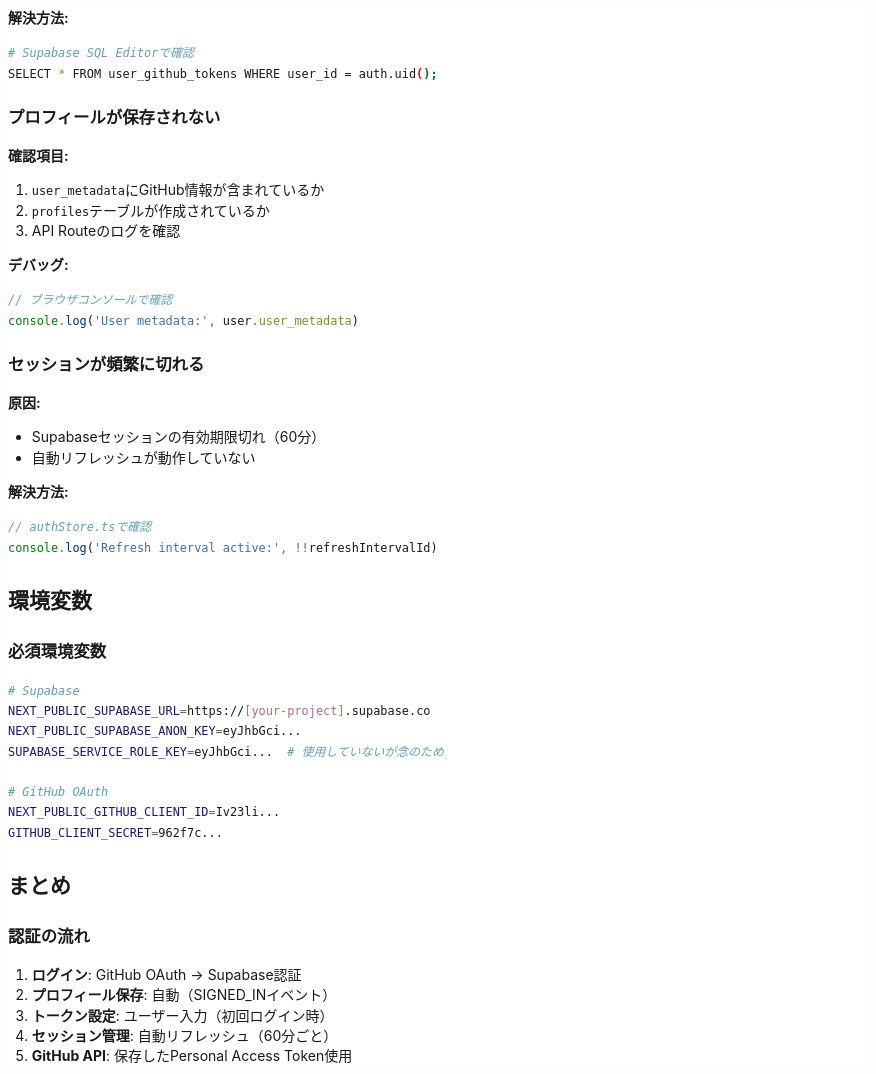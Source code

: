 **解決方法:**
```bash
# Supabase SQL Editorで確認
SELECT * FROM user_github_tokens WHERE user_id = auth.uid();
```

### プロフィールが保存されない

**確認項目:**
1. `user_metadata`にGitHub情報が含まれているか
2. `profiles`テーブルが作成されているか
3. API Routeのログを確認

**デバッグ:**
```typescript
// ブラウザコンソールで確認
console.log('User metadata:', user.user_metadata)
```

### セッションが頻繁に切れる

**原因:**
- Supabaseセッションの有効期限切れ（60分）
- 自動リフレッシュが動作していない

**解決方法:**
```typescript
// authStore.tsで確認
console.log('Refresh interval active:', !!refreshIntervalId)
```

## 環境変数

### 必須環境変数

```bash
# Supabase
NEXT_PUBLIC_SUPABASE_URL=https://[your-project].supabase.co
NEXT_PUBLIC_SUPABASE_ANON_KEY=eyJhbGci...
SUPABASE_SERVICE_ROLE_KEY=eyJhbGci...  # 使用していないが念のため

# GitHub OAuth
NEXT_PUBLIC_GITHUB_CLIENT_ID=Iv23li...
GITHUB_CLIENT_SECRET=962f7c...
```

## まとめ

### 認証の流れ

1. **ログイン**: GitHub OAuth → Supabase認証
2. **プロフィール保存**: 自動（SIGNED_INイベント）
3. **トークン設定**: ユーザー入力（初回ログイン時）
4. **セッション管理**: 自動リフレッシュ（60分ごと）
5. **GitHub API**: 保存したPersonal Access Token使用
